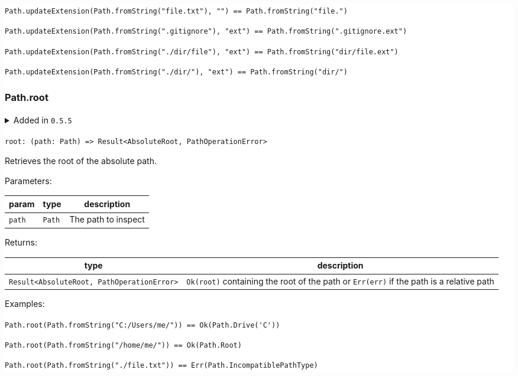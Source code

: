 ```grain
Path.updateExtension(Path.fromString("file.txt"), "") == Path.fromString("file.")
```

```grain
Path.updateExtension(Path.fromString(".gitignore"), "ext") == Path.fromString(".gitignore.ext")
```

```grain
Path.updateExtension(Path.fromString("./dir/file"), "ext") == Path.fromString("dir/file.ext")
```

```grain
Path.updateExtension(Path.fromString("./dir/"), "ext") == Path.fromString("dir/")
```

### Path.**root**

<details disabled><summary tabindex="-1">Added in <code>0.5.5</code></summary></details>

```grain
root: (path: Path) => Result<AbsoluteRoot, PathOperationError>
```

Retrieves the root of the absolute path.

Parameters:

| param  | type   | description         |
| ------ | ------ | ------------------- |
| `path` | `Path` | The path to inspect |

Returns:

| type                                       | description                                                                             |
| ------------------------------------------ | --------------------------------------------------------------------------------------- |
| `Result<AbsoluteRoot, PathOperationError>` | `Ok(root)` containing the root of the path or `Err(err)` if the path is a relative path |

Examples:

```grain
Path.root(Path.fromString("C:/Users/me/")) == Ok(Path.Drive('C'))
```

```grain
Path.root(Path.fromString("/home/me/")) == Ok(Path.Root)
```

```grain
Path.root(Path.fromString("./file.txt")) == Err(Path.IncompatiblePathType)
```

